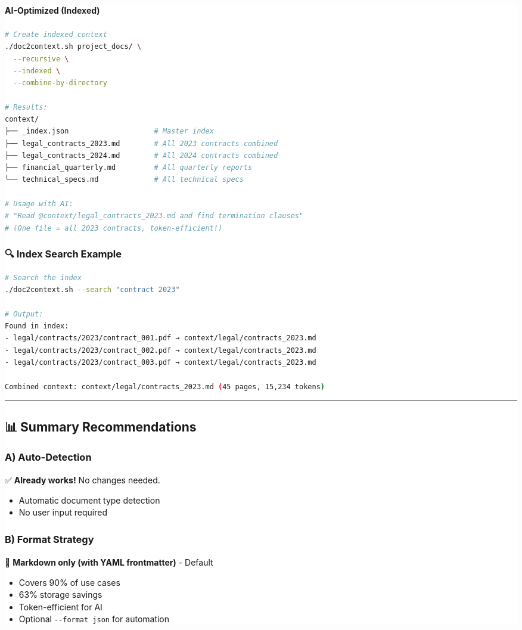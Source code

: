 #### AI-Optimized (Indexed)
```bash
# Create indexed context
./doc2context.sh project_docs/ \
  --recursive \
  --indexed \
  --combine-by-directory

# Results:
context/
├── _index.json                    # Master index
├── legal_contracts_2023.md        # All 2023 contracts combined
├── legal_contracts_2024.md        # All 2024 contracts combined
├── financial_quarterly.md         # All quarterly reports
└── technical_specs.md             # All technical specs

# Usage with AI:
# "Read @context/legal_contracts_2023.md and find termination clauses"
# (One file = all 2023 contracts, token-efficient!)
```

### 🔍 Index Search Example

```bash
# Search the index
./doc2context.sh --search "contract 2023"

# Output:
Found in index:
- legal/contracts/2023/contract_001.pdf → context/legal/contracts_2023.md
- legal/contracts/2023/contract_002.pdf → context/legal/contracts_2023.md
- legal/contracts/2023/contract_003.pdf → context/legal/contracts_2023.md

Combined context: context/legal/contracts_2023.md (45 pages, 15,234 tokens)
```

---

## 📊 Summary Recommendations

### A) Auto-Detection
✅ **Already works!** No changes needed.
- Automatic document type detection
- No user input required

### B) Format Strategy
🎯 **Markdown only (with YAML frontmatter)** - Default
- Covers 90% of use cases
- 63% storage savings
- Token-efficient for AI
- Optional `--format json` for automation
